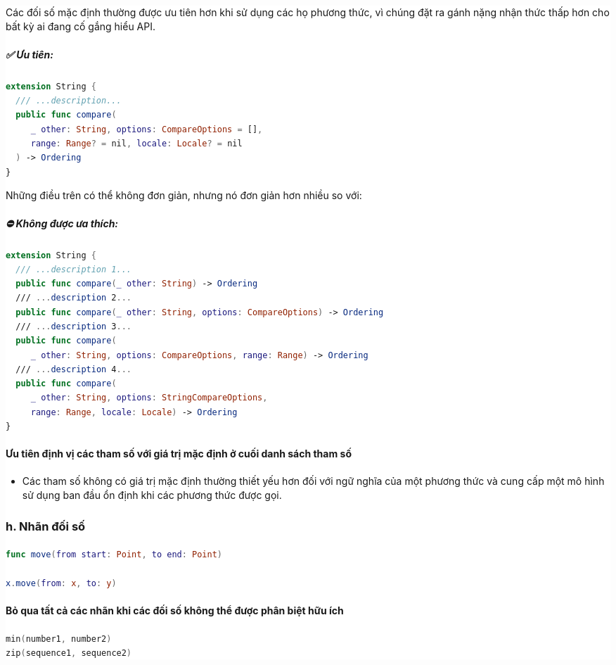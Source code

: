 Các đối số mặc định thường được ưu tiên hơn khi sử dụng các họ phương thức, vì chúng đặt ra gánh nặng nhận thức thấp hơn cho bất kỳ ai đang cố gắng hiểu API.

##### ✅ Ưu tiên:

```swift
extension String {
  /// ...description...
  public func compare(
     _ other: String, options: CompareOptions = [],
     range: Range? = nil, locale: Locale? = nil
  ) -> Ordering
}
```

Những điều trên có thể không đơn giản, nhưng nó đơn giản hơn nhiều so với:

##### ⛔️ Không được ưa thích:

```swift
extension String {
  /// ...description 1...
  public func compare(_ other: String) -> Ordering
  /// ...description 2...
  public func compare(_ other: String, options: CompareOptions) -> Ordering
  /// ...description 3...
  public func compare(
     _ other: String, options: CompareOptions, range: Range) -> Ordering
  /// ...description 4...
  public func compare(
     _ other: String, options: StringCompareOptions,
     range: Range, locale: Locale) -> Ordering
}
```

#### Ưu tiên định vị các tham số với giá trị mặc định ở cuối danh sách tham số

- Các tham số không có giá trị mặc định thường thiết yếu hơn đối với ngữ nghĩa của một phương thức và cung cấp một mô hình sử dụng ban đầu ổn định khi các phương thức được gọi.

### h. Nhãn đối số

```swift
func move(from start: Point, to end: Point)

x.move(from: x, to: y)
```

#### Bỏ qua tất cả các nhãn khi các đối số không thể được phân biệt hữu ích

```swift
min(number1, number2)
zip(sequence1, sequence2)
```
